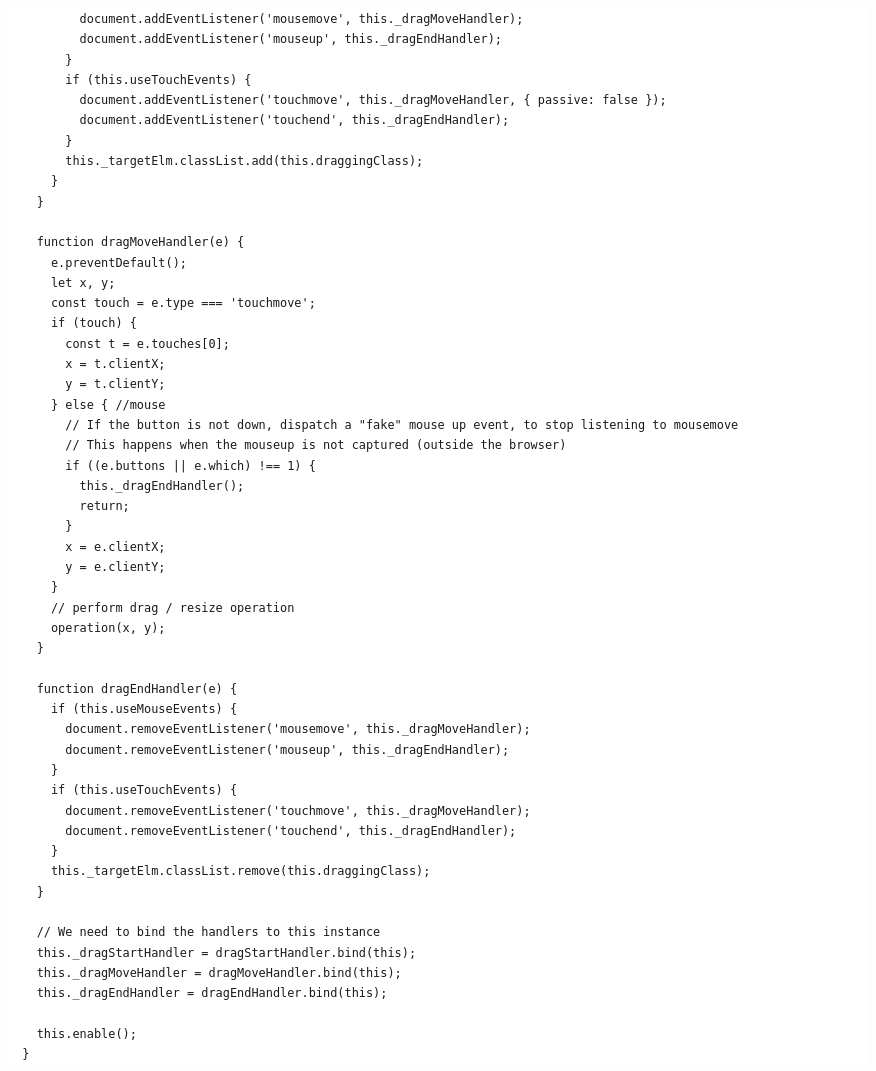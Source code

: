 	          document.addEventListener('mousemove', this._dragMoveHandler);
	          document.addEventListener('mouseup', this._dragEndHandler);
	        }
	        if (this.useTouchEvents) {
	          document.addEventListener('touchmove', this._dragMoveHandler, { passive: false });
	          document.addEventListener('touchend', this._dragEndHandler);
	        }
	        this._targetElm.classList.add(this.draggingClass);
	      }
	    }

	    function dragMoveHandler(e) {
	      e.preventDefault();
	      let x, y;
	      const touch = e.type === 'touchmove';
	      if (touch) {
	        const t = e.touches[0];
	        x = t.clientX;
	        y = t.clientY;
	      } else { //mouse
	        // If the button is not down, dispatch a "fake" mouse up event, to stop listening to mousemove
	        // This happens when the mouseup is not captured (outside the browser)
	        if ((e.buttons || e.which) !== 1) {
	          this._dragEndHandler();
	          return;
	        }
	        x = e.clientX;
	        y = e.clientY;
	      }
	      // perform drag / resize operation
	      operation(x, y);
	    }

	    function dragEndHandler(e) {
	      if (this.useMouseEvents) {
	        document.removeEventListener('mousemove', this._dragMoveHandler);
	        document.removeEventListener('mouseup', this._dragEndHandler);
	      }
	      if (this.useTouchEvents) {
	        document.removeEventListener('touchmove', this._dragMoveHandler);
	        document.removeEventListener('touchend', this._dragEndHandler);
	      }
	      this._targetElm.classList.remove(this.draggingClass);
	    }

	    // We need to bind the handlers to this instance
	    this._dragStartHandler = dragStartHandler.bind(this);
	    this._dragMoveHandler = dragMoveHandler.bind(this);
	    this._dragEndHandler = dragEndHandler.bind(this);

	    this.enable();
	  }
